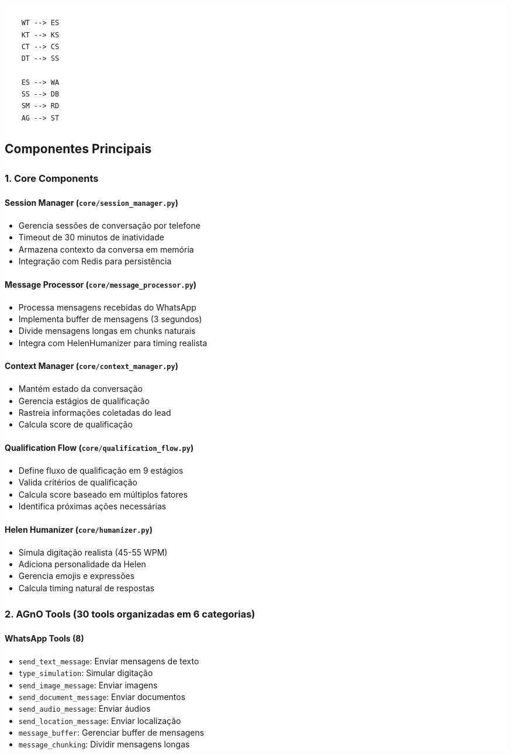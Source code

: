 ```mermaid
    
    WT --> ES
    KT --> KS
    CT --> CS
    DT --> SS
    
    ES --> WA
    SS --> DB
    SM --> RD
    AG --> ST
```

## Componentes Principais

### 1. Core Components

#### Session Manager (`core/session_manager.py`)
- Gerencia sessões de conversação por telefone
- Timeout de 30 minutos de inatividade
- Armazena contexto da conversa em memória
- Integração com Redis para persistência

#### Message Processor (`core/message_processor.py`)
- Processa mensagens recebidas do WhatsApp
- Implementa buffer de mensagens (3 segundos)
- Divide mensagens longas em chunks naturais
- Integra com HelenHumanizer para timing realista

#### Context Manager (`core/context_manager.py`)
- Mantém estado da conversação
- Gerencia estágios de qualificação
- Rastreia informações coletadas do lead
- Calcula score de qualificação

#### Qualification Flow (`core/qualification_flow.py`)
- Define fluxo de qualificação em 9 estágios
- Valida critérios de qualificação
- Calcula score baseado em múltiplos fatores
- Identifica próximas ações necessárias

#### Helen Humanizer (`core/humanizer.py`)
- Simula digitação realista (45-55 WPM)
- Adiciona personalidade da Helen
- Gerencia emojis e expressões
- Calcula timing natural de respostas

### 2. AGnO Tools (30 tools organizadas em 6 categorias)

#### WhatsApp Tools (8)
- `send_text_message`: Enviar mensagens de texto
- `type_simulation`: Simular digitação
- `send_image_message`: Enviar imagens
- `send_document_message`: Enviar documentos
- `send_audio_message`: Enviar áudios
- `send_location_message`: Enviar localização
- `message_buffer`: Gerenciar buffer de mensagens
- `message_chunking`: Dividir mensagens longas
